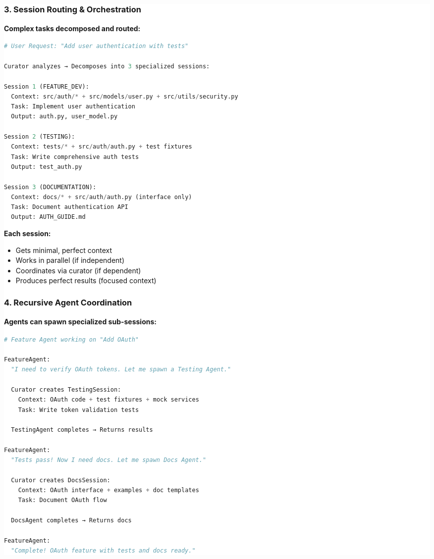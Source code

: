 ### 3. Session Routing & Orchestration

**Complex tasks decomposed and routed:**

```python
# User Request: "Add user authentication with tests"

Curator analyzes → Decomposes into 3 specialized sessions:

Session 1 (FEATURE_DEV):
  Context: src/auth/* + src/models/user.py + src/utils/security.py
  Task: Implement user authentication
  Output: auth.py, user_model.py

Session 2 (TESTING):
  Context: tests/* + src/auth/auth.py + test fixtures
  Task: Write comprehensive auth tests
  Output: test_auth.py

Session 3 (DOCUMENTATION):
  Context: docs/* + src/auth/auth.py (interface only)
  Task: Document authentication API
  Output: AUTH_GUIDE.md
```

**Each session:**
- Gets minimal, perfect context
- Works in parallel (if independent)
- Coordinates via curator (if dependent)
- Produces perfect results (focused context)

### 4. Recursive Agent Coordination

**Agents can spawn specialized sub-sessions:**

```python
# Feature Agent working on "Add OAuth"

FeatureAgent:
  "I need to verify OAuth tokens. Let me spawn a Testing Agent."

  Curator creates TestingSession:
    Context: OAuth code + test fixtures + mock services
    Task: Write token validation tests

  TestingAgent completes → Returns results

FeatureAgent:
  "Tests pass! Now I need docs. Let me spawn Docs Agent."

  Curator creates DocsSession:
    Context: OAuth interface + examples + doc templates
    Task: Document OAuth flow

  DocsAgent completes → Returns docs

FeatureAgent:
  "Complete! OAuth feature with tests and docs ready."
```
